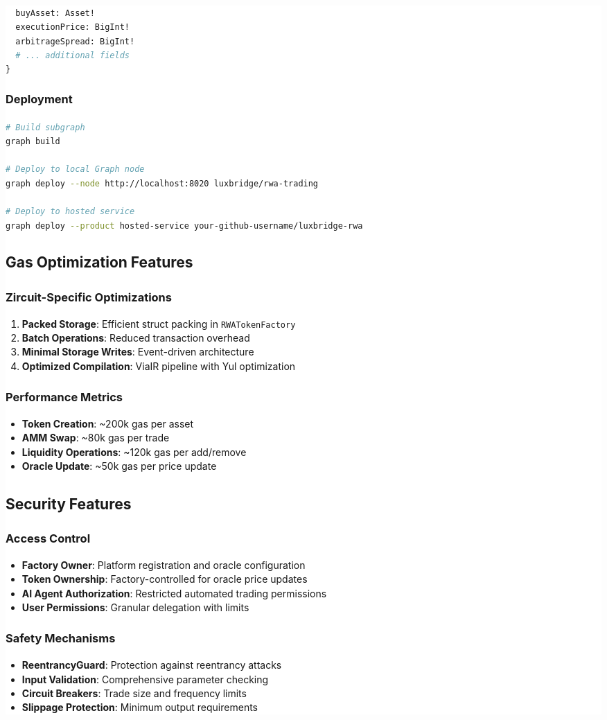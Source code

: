 ```graphql
  buyAsset: Asset!
  executionPrice: BigInt!
  arbitrageSpread: BigInt!
  # ... additional fields
}
```

### Deployment

```bash
# Build subgraph
graph build

# Deploy to local Graph node
graph deploy --node http://localhost:8020 luxbridge/rwa-trading

# Deploy to hosted service
graph deploy --product hosted-service your-github-username/luxbridge-rwa
```

## Gas Optimization Features

### Zircuit-Specific Optimizations

1. **Packed Storage**: Efficient struct packing in `RWATokenFactory`
2. **Batch Operations**: Reduced transaction overhead
3. **Minimal Storage Writes**: Event-driven architecture
4. **Optimized Compilation**: ViaIR pipeline with Yul optimization

### Performance Metrics

- **Token Creation**: ~200k gas per asset
- **AMM Swap**: ~80k gas per trade
- **Liquidity Operations**: ~120k gas per add/remove
- **Oracle Update**: ~50k gas per price update

## Security Features

### Access Control

- **Factory Owner**: Platform registration and oracle configuration
- **Token Ownership**: Factory-controlled for oracle price updates
- **AI Agent Authorization**: Restricted automated trading permissions
- **User Permissions**: Granular delegation with limits

### Safety Mechanisms

- **ReentrancyGuard**: Protection against reentrancy attacks
- **Input Validation**: Comprehensive parameter checking
- **Circuit Breakers**: Trade size and frequency limits
- **Slippage Protection**: Minimum output requirements
